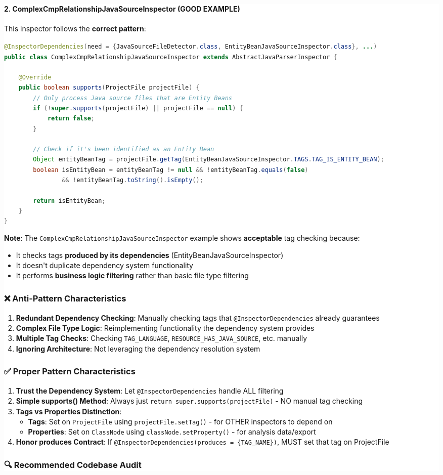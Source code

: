 #### 2. ComplexCmpRelationshipJavaSourceInspector (GOOD EXAMPLE)
This inspector follows the **correct pattern**:
```java
@InspectorDependencies(need = {JavaSourceFileDetector.class, EntityBeanJavaSourceInspector.class}, ...)
public class ComplexCmpRelationshipJavaSourceInspector extends AbstractJavaParserInspector {
    
    @Override
    public boolean supports(ProjectFile projectFile) {
        // Only process Java source files that are Entity Beans
        if (!super.supports(projectFile) || projectFile == null) {
            return false;
        }

        // Check if it's been identified as an Entity Bean
        Object entityBeanTag = projectFile.getTag(EntityBeanJavaSourceInspector.TAGS.TAG_IS_ENTITY_BEAN);
        boolean isEntityBean = entityBeanTag != null && !entityBeanTag.equals(false)
                && !entityBeanTag.toString().isEmpty();

        return isEntityBean;
    }
}
```

**Note**: The `ComplexCmpRelationshipJavaSourceInspector` example shows **acceptable** tag checking because:
- It checks tags **produced by its dependencies** (EntityBeanJavaSourceInspector)
- It doesn't duplicate dependency system functionality
- It performs **business logic filtering** rather than basic file type filtering

### ❌ Anti-Pattern Characteristics
1. **Redundant Dependency Checking**: Manually checking tags that `@InspectorDependencies` already guarantees
2. **Complex File Type Logic**: Reimplementing functionality the dependency system provides
3. **Multiple Tag Checks**: Checking `TAG_LANGUAGE`, `RESOURCE_HAS_JAVA_SOURCE`, etc. manually
4. **Ignoring Architecture**: Not leveraging the dependency resolution system

### ✅ Proper Pattern Characteristics
1. **Trust the Dependency System**: Let `@InspectorDependencies` handle ALL filtering
2. **Simple supports() Method**: Always just `return super.supports(projectFile)` - NO manual tag checking
3. **Tags vs Properties Distinction**:
   - **Tags**: Set on `ProjectFile` using `projectFile.setTag()` - for OTHER inspectors to depend on
   - **Properties**: Set on `ClassNode` using `classNode.setProperty()` - for analysis data/export
4. **Honor produces Contract**: If `@InspectorDependencies(produces = {TAG_NAME})`, MUST set that tag on ProjectFile

### 🔍 Recommended Codebase Audit
